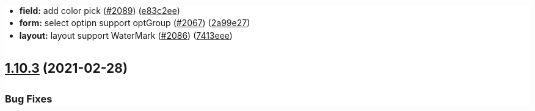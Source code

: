 - **field:** add color pick ([#2089](https://github.com/ant-design/pro-components/issues/2089)) ([e83c2ee](https://github.com/ant-design/pro-components/commit/e83c2ee36f67b66070074562f80f248cbfc1a6e3))
- **form:** select optipn support optGroup ([#2067](https://github.com/ant-design/pro-components/issues/2067)) ([2a99e27](https://github.com/ant-design/pro-components/commit/2a99e27ea8f5d9d24b646f96ccd11967c059159e))
- **layout:** layout support WaterMark ([#2086](https://github.com/ant-design/pro-components/issues/2086)) ([7413eee](https://github.com/ant-design/pro-components/commit/7413eee8f0f31e5911284ea1bd98941900de6d32))

## [1.10.3](https://github.com/ant-design/pro-components/compare/@plasmicapp/pro-field@1.10.2...@plasmicapp/pro-field@1.10.3) (2021-02-28)

### Bug Fixes

